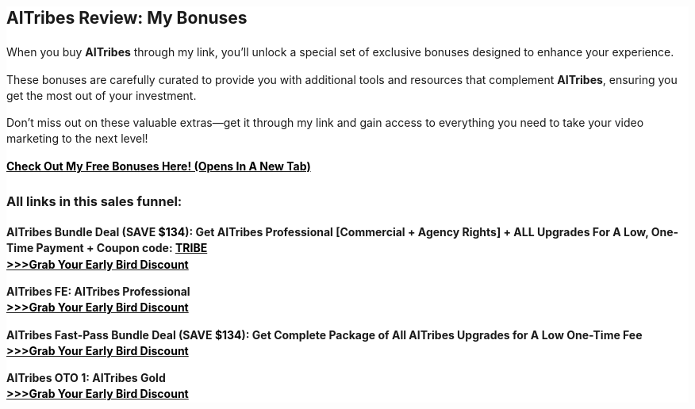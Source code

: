 

<h2 class="wp-block-heading"><strong>AITribes Review: My Bonuses</strong></h2>



<p>When you buy&nbsp;<strong>AITribes</strong>&nbsp;through my link, you’ll unlock a special set of exclusive bonuses designed to enhance your experience.</p>



<p>These bonuses are carefully curated to provide you with additional tools and resources that complement&nbsp;<strong>AITribes</strong>, ensuring you get the most out of your investment.</p>



<p>Don’t miss out on these valuable extras—get it through my link and gain access to everything you need to take your video marketing to the next level!</p>



<p><a href="https://tmm-reviews.com/my-custom-bonuses/" target="_blank" rel="noreferrer noopener"><strong><mark style="background-color:rgba(0, 0, 0, 0)" class="has-inline-color has-vivid-cyan-blue-color">Check Out My Free Bonuses Here! (Opens In A New Tab)</mark></strong></a></p>



<h3 class="wp-block-heading">All links in this sales funnel:</h3>



<p><strong>AITribes Bundle Deal&nbsp;(SAVE <mark style="background-color:rgba(0, 0, 0, 0)" class="has-inline-color has-luminous-vivid-orange-color">$134</mark>): Get AITribes Professional&nbsp;[Commercial + Agency Rights] + ALL Upgrades&nbsp;For A Low, One-Time Payment + Coupon code:&nbsp;<strong><a href="https://tmm-reviews.com/AIT-Bundle" target="_blank" rel="noreferrer noopener"><mark style="background-color:rgba(0, 0, 0, 0)" class="has-inline-color has-vivid-cyan-blue-color">TRIBE</mark></a></strong></strong><br><strong><a href="https://tmm-reviews.com/AIT-Bundle" target="_blank" rel="noreferrer noopener"><mark style="background-color:rgba(0, 0, 0, 0)" class="has-inline-color has-vivid-cyan-blue-color">&gt;&gt;&gt;Grab Your Early Bird Discount</mark></a></strong></p>



<p><strong>AITribes FE: AITribes Professional</strong><br><strong><a href="https://tmm-reviews.com/AIT-Join" target="_blank" rel="noreferrer noopener"><mark style="background-color:rgba(0, 0, 0, 0)" class="has-inline-color has-vivid-cyan-blue-color">&gt;&gt;&gt;Grab Your Early Bird Discount</mark></a></strong></p>



<p><strong>AITribes Fast-Pass Bundle Deal&nbsp;(SAVE <mark style="background-color:rgba(0, 0, 0, 0)" class="has-inline-color has-luminous-vivid-orange-color">$134</mark>): Get&nbsp;Complete Package of&nbsp;All AITribes Upgrades&nbsp;for A Low One-Time Fee</strong><br><strong><a href="https://tmm-reviews.com/AIT-Fastpass" target="_blank" rel="noreferrer noopener"><mark style="background-color:rgba(0, 0, 0, 0)" class="has-inline-color has-vivid-cyan-blue-color">&gt;&gt;&gt;Grab Your Early Bird Discount</mark></a></strong></p>



<p><strong>AITribes OTO 1: AITribes Gold</strong><br><strong><a href="https://tmm-reviews.com/AIT-OTO1" target="_blank" rel="noreferrer noopener"><mark style="background-color:rgba(0, 0, 0, 0)" class="has-inline-color has-vivid-cyan-blue-color">&gt;&gt;&gt;Grab Your Early Bird Discount</mark></a></strong></p>


